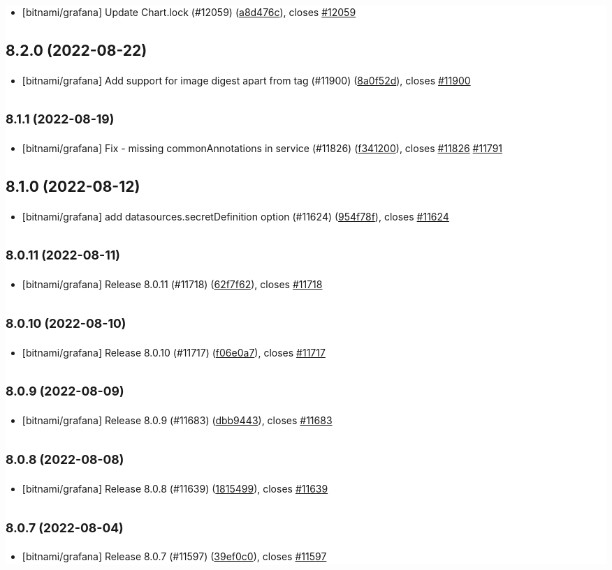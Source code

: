* [bitnami/grafana] Update Chart.lock (#12059) ([a8d476c](https://github.com/bitnami/charts/commit/a8d476c1727dc358aced513ef6b8b1eb9c6ab7e4)), closes [#12059](https://github.com/bitnami/charts/issues/12059)

## 8.2.0 (2022-08-22)

* [bitnami/grafana] Add support for image digest apart from tag (#11900) ([8a0f52d](https://github.com/bitnami/charts/commit/8a0f52ddb67a938043438dccebe87fb95a216c04)), closes [#11900](https://github.com/bitnami/charts/issues/11900)

## <small>8.1.1 (2022-08-19)</small>

* [bitnami/grafana] Fix - missing commonAnnotations in service (#11826) ([f341200](https://github.com/bitnami/charts/commit/f341200b1ac956e8159a39e8744486ac6c3aef0a)), closes [#11826](https://github.com/bitnami/charts/issues/11826) [#11791](https://github.com/bitnami/charts/issues/11791)

## 8.1.0 (2022-08-12)

* [bitnami/grafana] add datasources.secretDefinition option (#11624) ([954f78f](https://github.com/bitnami/charts/commit/954f78f564fa8d1316c2f07bb47cfb8f12da446d)), closes [#11624](https://github.com/bitnami/charts/issues/11624)

## <small>8.0.11 (2022-08-11)</small>

* [bitnami/grafana] Release 8.0.11 (#11718) ([62f7f62](https://github.com/bitnami/charts/commit/62f7f625cf8ec03ece896201fa98b54e24ef182e)), closes [#11718](https://github.com/bitnami/charts/issues/11718)

## <small>8.0.10 (2022-08-10)</small>

* [bitnami/grafana] Release 8.0.10 (#11717) ([f06e0a7](https://github.com/bitnami/charts/commit/f06e0a724852c4947eda9db200b8de3116cd0348)), closes [#11717](https://github.com/bitnami/charts/issues/11717)

## <small>8.0.9 (2022-08-09)</small>

* [bitnami/grafana] Release 8.0.9 (#11683) ([dbb9443](https://github.com/bitnami/charts/commit/dbb94434811ab155d6add6e7c2f8305cb08d2cc8)), closes [#11683](https://github.com/bitnami/charts/issues/11683)

## <small>8.0.8 (2022-08-08)</small>

* [bitnami/grafana] Release 8.0.8 (#11639) ([1815499](https://github.com/bitnami/charts/commit/18154994ba0bb973891b8c64cd98b7f7a5a48f79)), closes [#11639](https://github.com/bitnami/charts/issues/11639)

## <small>8.0.7 (2022-08-04)</small>

* [bitnami/grafana] Release 8.0.7 (#11597) ([39ef0c0](https://github.com/bitnami/charts/commit/39ef0c0cc7476e1d6bbbabfe85fa7941cd220e4b)), closes [#11597](https://github.com/bitnami/charts/issues/11597)
